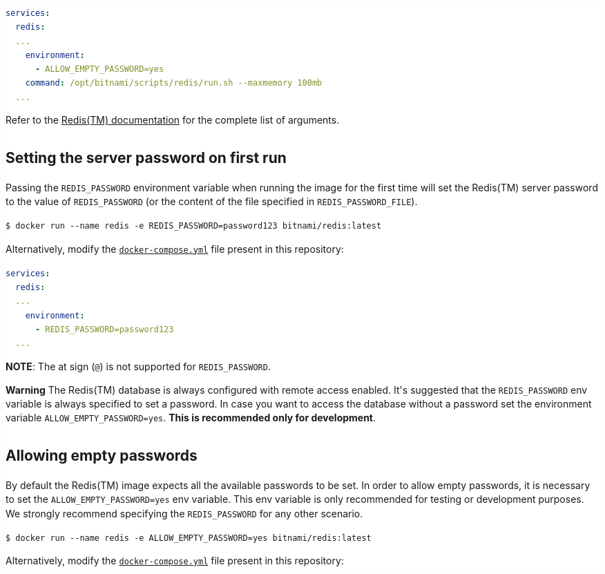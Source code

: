 ```yaml
services:
  redis:
  ...
    environment:
      - ALLOW_EMPTY_PASSWORD=yes
    command: /opt/bitnami/scripts/redis/run.sh --maxmemory 100mb
  ...
```

Refer to the [Redis(TM) documentation](https://redis.io/topics/config#passing-arguments-via-the-command-line) for the complete list of arguments.

## Setting the server password on first run

Passing the `REDIS_PASSWORD` environment variable when running the image for the first time will set the Redis(TM) server password to the value of `REDIS_PASSWORD` (or the content of the file specified in `REDIS_PASSWORD_FILE`).

```console
$ docker run --name redis -e REDIS_PASSWORD=password123 bitnami/redis:latest
```

Alternatively, modify the [`docker-compose.yml`](https://github.com/bitnami/bitnami-docker-redis/blob/master/docker-compose.yml) file present in this repository:

```yaml
services:
  redis:
  ...
    environment:
      - REDIS_PASSWORD=password123
  ...
```

**NOTE**: The at sign (`@`) is not supported for `REDIS_PASSWORD`.

**Warning** The Redis(TM) database is always configured with remote access enabled. It's suggested that the `REDIS_PASSWORD` env variable is always specified to set a password. In case you want to access the database without a password set the environment variable `ALLOW_EMPTY_PASSWORD=yes`. **This is recommended only for development**.

## Allowing empty passwords

By default the Redis(TM) image expects all the available passwords to be set. In order to allow empty passwords, it is necessary to set the `ALLOW_EMPTY_PASSWORD=yes` env variable. This env variable is only recommended for testing or development purposes. We strongly recommend specifying the `REDIS_PASSWORD` for any other scenario.

```console
$ docker run --name redis -e ALLOW_EMPTY_PASSWORD=yes bitnami/redis:latest
```

Alternatively, modify the [`docker-compose.yml`](https://github.com/bitnami/bitnami-docker-redis/blob/master/docker-compose.yml) file present in this repository:
